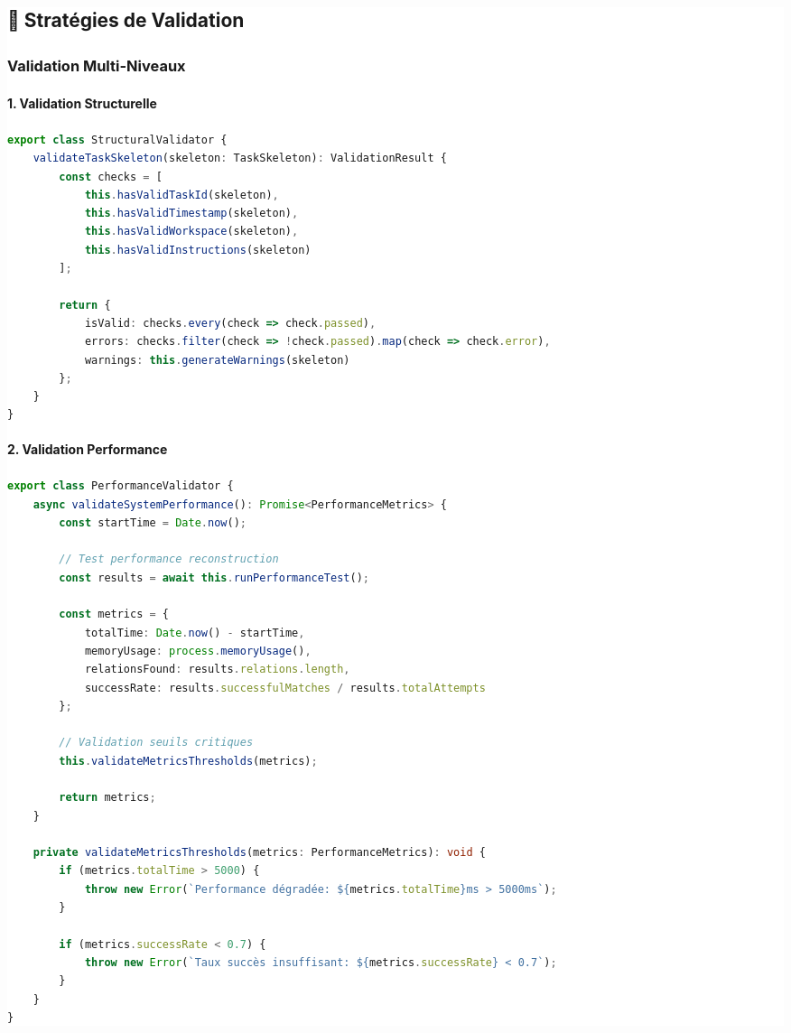 ## 🔧 Stratégies de Validation

### **Validation Multi-Niveaux**

#### **1. Validation Structurelle**
```typescript
export class StructuralValidator {
    validateTaskSkeleton(skeleton: TaskSkeleton): ValidationResult {
        const checks = [
            this.hasValidTaskId(skeleton),
            this.hasValidTimestamp(skeleton),
            this.hasValidWorkspace(skeleton),
            this.hasValidInstructions(skeleton)
        ];
        
        return {
            isValid: checks.every(check => check.passed),
            errors: checks.filter(check => !check.passed).map(check => check.error),
            warnings: this.generateWarnings(skeleton)
        };
    }
}
```

#### **2. Validation Performance**
```typescript
export class PerformanceValidator {
    async validateSystemPerformance(): Promise<PerformanceMetrics> {
        const startTime = Date.now();
        
        // Test performance reconstruction
        const results = await this.runPerformanceTest();
        
        const metrics = {
            totalTime: Date.now() - startTime,
            memoryUsage: process.memoryUsage(),
            relationsFound: results.relations.length,
            successRate: results.successfulMatches / results.totalAttempts
        };
        
        // Validation seuils critiques
        this.validateMetricsThresholds(metrics);
        
        return metrics;
    }
    
    private validateMetricsThresholds(metrics: PerformanceMetrics): void {
        if (metrics.totalTime > 5000) {
            throw new Error(`Performance dégradée: ${metrics.totalTime}ms > 5000ms`);
        }
        
        if (metrics.successRate < 0.7) {
            throw new Error(`Taux succès insuffisant: ${metrics.successRate} < 0.7`);
        }
    }
}
```
